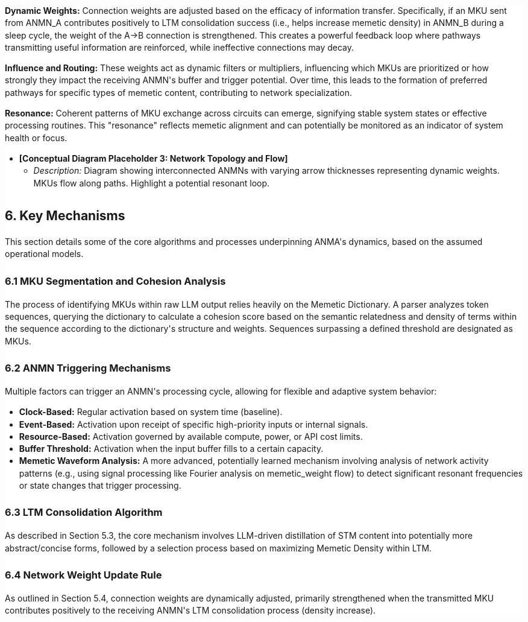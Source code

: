 **Dynamic Weights:** Connection weights are adjusted based on the efficacy of information transfer. Specifically, if an MKU sent from ANMN\_A contributes positively to LTM consolidation success (i.e., helps increase memetic density) in ANMN\_B during a sleep cycle, the weight of the A-\>B connection is strengthened. This creates a powerful feedback loop where pathways transmitting useful information are reinforced, while ineffective connections may decay.

**Influence and Routing:** These weights act as dynamic filters or multipliers, influencing which MKUs are prioritized or how strongly they impact the receiving ANMN's buffer and trigger potential. Over time, this leads to the formation of preferred pathways for specific types of memetic content, contributing to network specialization.

**Resonance:** Coherent patterns of MKU exchange across circuits can emerge, signifying stable system states or effective processing routines. This "resonance" reflects memetic alignment and can potentially be monitored as an indicator of system health or focus.

* **\[Conceptual Diagram Placeholder 3: Network Topology and Flow\]**  
  * *Description:* Diagram showing interconnected ANMNs with varying arrow thicknesses representing dynamic weights. MKUs flow along paths. Highlight a potential resonant loop.

## **6\. Key Mechanisms**

This section details some of the core algorithms and processes underpinning ANMA's dynamics, based on the assumed operational models.

### **6.1 MKU Segmentation and Cohesion Analysis**

The process of identifying MKUs within raw LLM output relies heavily on the Memetic Dictionary. A parser analyzes token sequences, querying the dictionary to calculate a cohesion score based on the semantic relatedness and density of terms within the sequence according to the dictionary's structure and weights. Sequences surpassing a defined threshold are designated as MKUs.

### **6.2 ANMN Triggering Mechanisms**

Multiple factors can trigger an ANMN's processing cycle, allowing for flexible and adaptive system behavior:

* **Clock-Based:** Regular activation based on system time (baseline).  
* **Event-Based:** Activation upon receipt of specific high-priority inputs or internal signals.  
* **Resource-Based:** Activation governed by available compute, power, or API cost limits.  
* **Buffer Threshold:** Activation when the input buffer fills to a certain capacity.  
* **Memetic Waveform Analysis:** A more advanced, potentially learned mechanism involving analysis of network activity patterns (e.g., using signal processing like Fourier analysis on memetic\_weight flow) to detect significant resonant frequencies or state changes that trigger processing.

### **6.3 LTM Consolidation Algorithm**

As described in Section 5.3, the core mechanism involves LLM-driven distillation of STM content into potentially more abstract/concise forms, followed by a selection process based on maximizing Memetic Density within LTM.

### **6.4 Network Weight Update Rule**

As outlined in Section 5.4, connection weights are dynamically adjusted, primarily strengthened when the transmitted MKU contributes positively to the receiving ANMN's LTM consolidation process (density increase).
